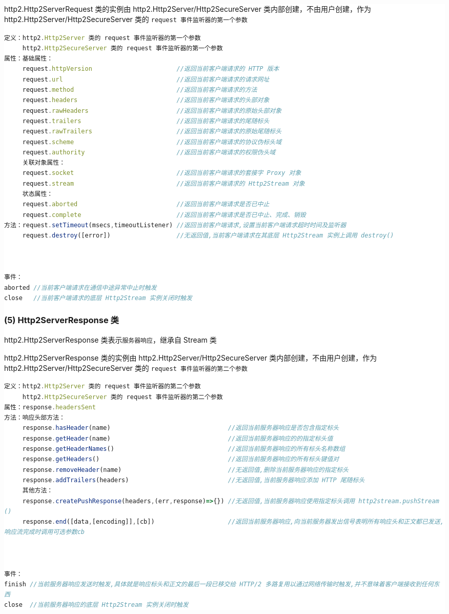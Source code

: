 http2.Http2ServerRequest 类的实例由 http2.Http2Server/Http2SecureServer 类内部创建，不由用户创建，作为 http2.Http2Server/Http2SecureServer 类的 `request 事件监听器的第一个参数`

```js
定义：http2.Http2Server 类的 request 事件监听器的第一个参数
     http2.Http2SecureServer 类的 request 事件监听器的第一个参数
属性：基础属性：
     request.httpVersion                       //返回当前客户端请求的 HTTP 版本
     request.url                               //返回当前客户端请求的请求网址
     request.method                            //返回当前客户端请求的方法
     request.headers                           //返回当前客户端请求的头部对象
     request.rawHeaders                        //返回当前客户端请求的原始头部对象
     request.trailers                          //返回当前客户端请求的尾随标头
     request.rawTrailers                       //返回当前客户端请求的原始尾随标头
     request.scheme                            //返回当前客户端请求的协议伪标头域
     request.authority                         //返回当前客户端请求的权限伪头域
     关联对象属性：
     request.socket                            //返回当前客户端请求的套接字 Proxy 对象
     request.stream                            //返回当前客户端请求的 Http2Stream 对象
     状态属性：
     request.aborted                           //返回当前客户端请求是否已中止
     request.complete                          //返回当前客户端请求是否已中止、完成、销毁
方法：request.setTimeout(msecs,timeoutListener) //返回当前客户端请求,设置当前客户端请求超时时间及监听器
     request.destroy([error])                  //无返回值,当前客户端请求在其底层 Http2Stream 实例上调用 destroy()



事件：
aborted //当前客户端请求在通信中途异常中止时触发
close   //当前客户端请求的底层 Http2Stream 实例关闭时触发
```

### (5) Http2ServerResponse 类

http2.Http2ServerResponse 类表示`服务器响应`，继承自 Stream 类

http2.Http2ServerResponse 类的实例由 http2.Http2Server/Http2SecureServer 类内部创建，不由用户创建，作为 http2.Http2Server/Http2SecureServer 类的 `request 事件监听器的第二个参数`

```js
定义：http2.Http2Server 类的 request 事件监听器的第二个参数
     http2.Http2SecureServer 类的 request 事件监听器的第二个参数
属性：response.headersSent
方法：响应头部方法：
     response.hasHeader(name)                                //返回当前服务器响应是否包含指定标头
     response.getHeader(name)                                //返回当前服务器响应的的指定标头值
     response.getHeaderNames()                               //返回当前服务器响应的所有标头名称数组
     response.getHeaders()                                   //返回当前服务器响应的所有标头键值对
     response.removeHeader(name)                             //无返回值,删除当前服务器响应的指定标头
     response.addTrailers(headers)                           //无返回值,当前服务器响应添加 HTTP 尾随标头
     其他方法：
     response.createPushResponse(headers,(err,response)=>{}) //无返回值,当前服务器响应使用指定标头调用 http2stream.pushStream()
     response.end([data,[encoding]],[cb])                    //返回当前服务器响应,向当前服务器发出信号表明所有响应头和正文都已发送,响应流完成时调用可选参数cb
     


事件：
finish //当前服务器响应发送时触发,具体就是响应标头和正文的最后一段已移交给 HTTP/2 多路复用以通过网络传输时触发,并不意味着客户端接收到任何东西
close  //当前服务器响应的底层 Http2Stream 实例关闭时触发
```

